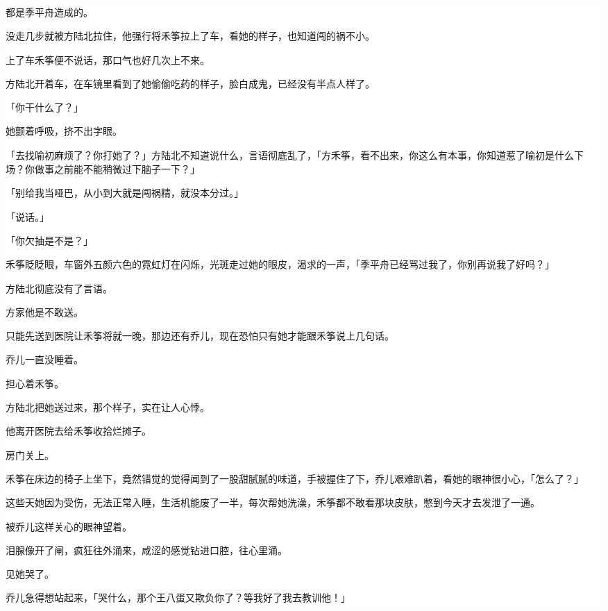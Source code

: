 都是季平舟造成的。


没走几步就被方陆北拉住，他强行将禾筝拉上了车，看她的样子，也知道闯的祸不小。


上了车禾筝便不说话，那口气也好几次上不来。


方陆北开着车，在车镜里看到了她偷偷吃药的样子，脸白成鬼，已经没有半点人样了。


「你干什么了？」


她颤着呼吸，挤不出字眼。


「去找喻初麻烦了？你打她了？」方陆北不知道说什么，言语彻底乱了，「方禾筝，看不出来，你这么有本事，你知道惹了喻初是什么下场？你做事之前能不能稍微过下脑子一下？」


「别给我当哑巴，从小到大就是闯祸精，就没本分过。」


「说话。」


「你欠抽是不是？」


禾筝眨眨眼，车窗外五颜六色的霓虹灯在闪烁，光斑走过她的眼皮，渴求的一声，「季平舟已经骂过我了，你别再说我了好吗？」


方陆北彻底没有了言语。


方家他是不敢送。


只能先送到医院让禾筝将就一晚，那边还有乔儿，现在恐怕只有她才能跟禾筝说上几句话。


乔儿一直没睡着。


担心着禾筝。


方陆北把她送过来，那个样子，实在让人心悸。


他离开医院去给禾筝收拾烂摊子。


房门关上。


禾筝在床边的椅子上坐下，竟然错觉的觉得闻到了一股甜腻腻的味道，手被握住了下，乔儿艰难趴着，看她的眼神很小心，「怎么了？」


这些天她因为受伤，无法正常入睡，生活机能废了一半，每次帮她洗澡，禾筝都不敢看那块皮肤，憋到今天才去发泄了一通。


被乔儿这样关心的眼神望着。


泪腺像开了闸，疯狂往外涌来，咸涩的感觉钻进口腔，往心里涌。


见她哭了。


乔儿急得想站起来，「哭什么，那个王八蛋又欺负你了？等我好了我去教训他！」
